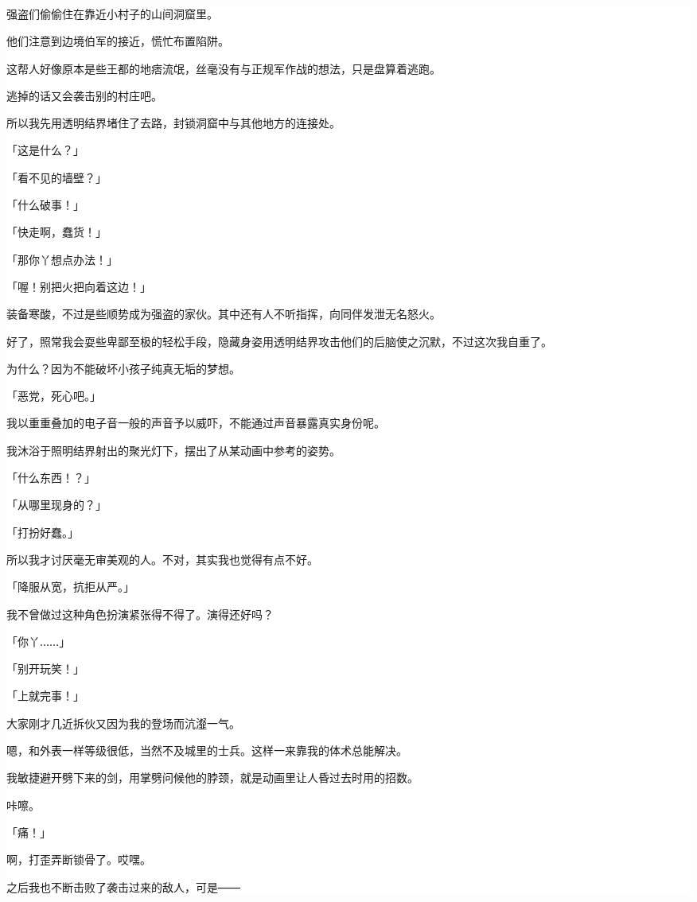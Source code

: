 强盗们偷偷住在靠近小村子的山间洞窟里。

他们注意到边境伯军的接近，慌忙布置陷阱。

这帮人好像原本是些王都的地痞流氓，丝毫没有与正规军作战的想法，只是盘算着逃跑。

逃掉的话又会袭击别的村庄吧。

所以我先用透明结界堵住了去路，封锁洞窟中与其他地方的连接处。

「这是什么？」

「看不见的墙壁？」

「什么破事！」

「快走啊，蠢货！」

「那你丫想点办法！」

「喔！别把火把向着这边！」

装备寒酸，不过是些顺势成为强盗的家伙。其中还有人不听指挥，向同伴发泄无名怒火。

好了，照常我会耍些卑鄙至极的轻松手段，隐藏身姿用透明结界攻击他们的后脑使之沉默，不过这次我自重了。

为什么？因为不能破坏小孩子纯真无垢的梦想。

「恶党，死心吧。」

我以重重叠加的电子音一般的声音予以威吓，不能通过声音暴露真实身份呢。

我沐浴于照明结界射出的聚光灯下，摆出了从某动画中参考的姿势。

「什么东西！？」

「从哪里现身的？」

「打扮好蠢。」

所以我才讨厌毫无审美观的人。不对，其实我也觉得有点不好。

「降服从宽，抗拒从严。」

我不曾做过这种角色扮演紧张得不得了。演得还好吗？

「你丫……」

「别开玩笑！」

「上就完事！」

大家刚才几近拆伙又因为我的登场而沆瀣一气。

嗯，和外表一样等级很低，当然不及城里的士兵。这样一来靠我的体术总能解决。

我敏捷避开劈下来的剑，用掌劈问候他的脖颈，就是动画里让人昏过去时用的招数。

咔嚓。

「痛！」

啊，打歪弄断锁骨了。哎嘿。

之后我也不断击败了袭击过来的敌人，可是——
